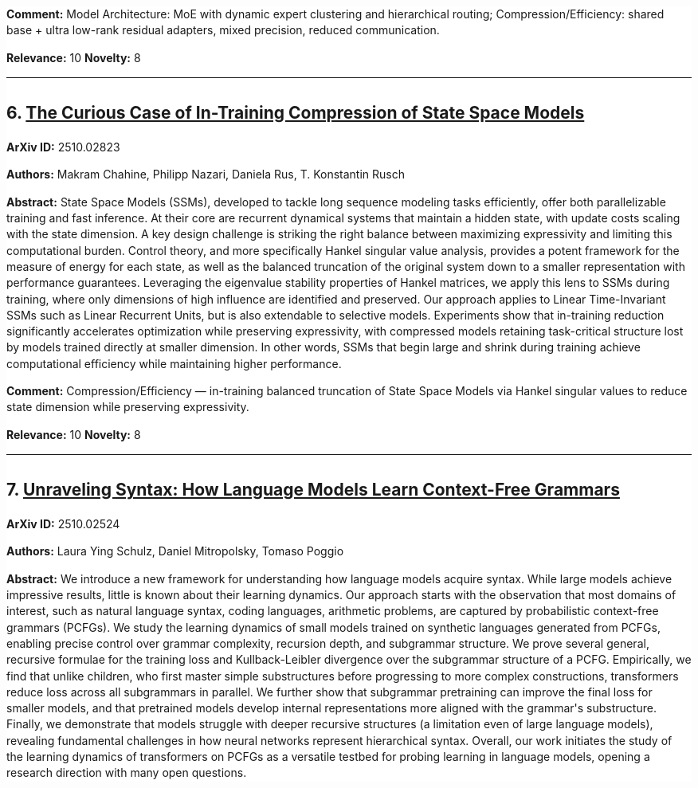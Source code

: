 **Comment:** Model Architecture: MoE with dynamic expert clustering and hierarchical routing; Compression/Efficiency: shared base + ultra low-rank residual adapters, mixed precision, reduced communication.

**Relevance:** 10
**Novelty:** 8

---

## 6. [The Curious Case of In-Training Compression of State Space Models](https://arxiv.org/abs/2510.02823) <a id="link6"></a>

**ArXiv ID:** 2510.02823

**Authors:** Makram Chahine, Philipp Nazari, Daniela Rus, T. Konstantin Rusch

**Abstract:** State Space Models (SSMs), developed to tackle long sequence modeling tasks efficiently, offer both parallelizable training and fast inference. At their core are recurrent dynamical systems that maintain a hidden state, with update costs scaling with the state dimension. A key design challenge is striking the right balance between maximizing expressivity and limiting this computational burden. Control theory, and more specifically Hankel singular value analysis, provides a potent framework for the measure of energy for each state, as well as the balanced truncation of the original system down to a smaller representation with performance guarantees. Leveraging the eigenvalue stability properties of Hankel matrices, we apply this lens to SSMs during training, where only dimensions of high influence are identified and preserved. Our approach applies to Linear Time-Invariant SSMs such as Linear Recurrent Units, but is also extendable to selective models. Experiments show that in-training reduction significantly accelerates optimization while preserving expressivity, with compressed models retaining task-critical structure lost by models trained directly at smaller dimension. In other words, SSMs that begin large and shrink during training achieve computational efficiency while maintaining higher performance.

**Comment:** Compression/Efficiency — in-training balanced truncation of State Space Models via Hankel singular values to reduce state dimension while preserving expressivity.

**Relevance:** 10
**Novelty:** 8

---

## 7. [Unraveling Syntax: How Language Models Learn Context-Free Grammars](https://arxiv.org/abs/2510.02524) <a id="link7"></a>

**ArXiv ID:** 2510.02524

**Authors:** Laura Ying Schulz, Daniel Mitropolsky, Tomaso Poggio

**Abstract:** We introduce a new framework for understanding how language models acquire syntax. While large models achieve impressive results, little is known about their learning dynamics. Our approach starts with the observation that most domains of interest, such as natural language syntax, coding languages, arithmetic problems, are captured by probabilistic context-free grammars (PCFGs). We study the learning dynamics of small models trained on synthetic languages generated from PCFGs, enabling precise control over grammar complexity, recursion depth, and subgrammar structure. We prove several general, recursive formulae for the training loss and Kullback-Leibler divergence over the subgrammar structure of a PCFG. Empirically, we find that unlike children, who first master simple substructures before progressing to more complex constructions, transformers reduce loss across all subgrammars in parallel. We further show that subgrammar pretraining can improve the final loss for smaller models, and that pretrained models develop internal representations more aligned with the grammar's substructure. Finally, we demonstrate that models struggle with deeper recursive structures (a limitation even of large language models), revealing fundamental challenges in how neural networks represent hierarchical syntax. Overall, our work initiates the study of the learning dynamics of transformers on PCFGs as a versatile testbed for probing learning in language models, opening a research direction with many open questions.
